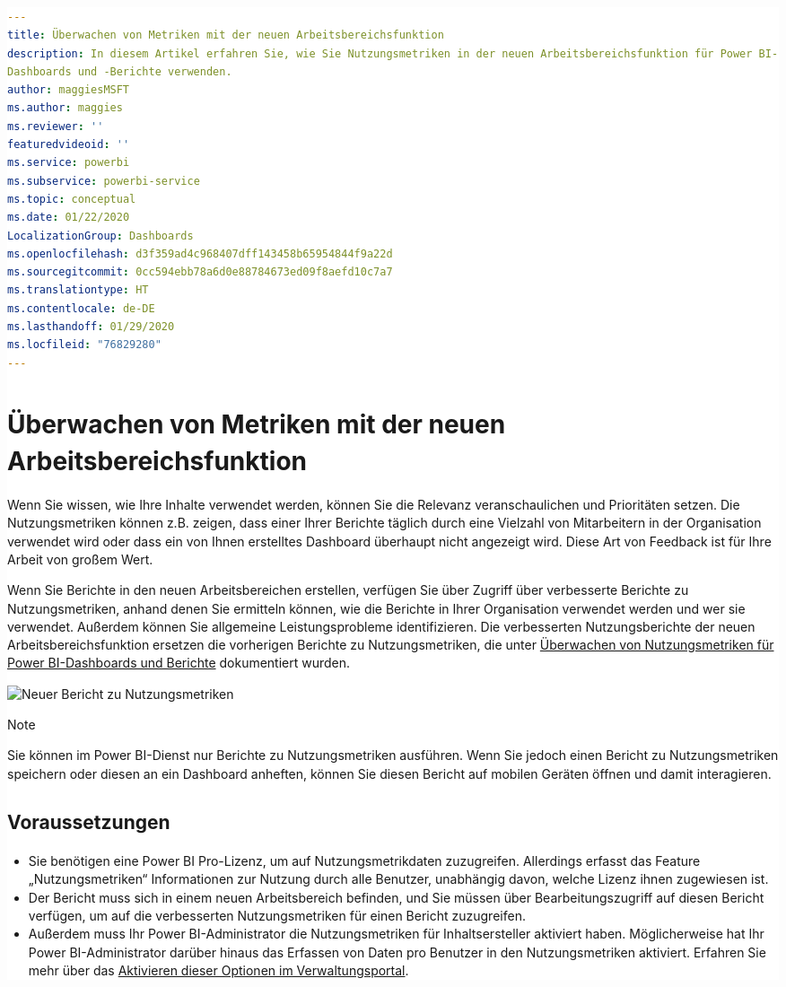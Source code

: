 ```yaml
---
title: Überwachen von Metriken mit der neuen Arbeitsbereichsfunktion
description: In diesem Artikel erfahren Sie, wie Sie Nutzungsmetriken in der neuen Arbeitsbereichsfunktion für Power BI-Dashboards und -Berichte verwenden.
author: maggiesMSFT
ms.author: maggies
ms.reviewer: ''
featuredvideoid: ''
ms.service: powerbi
ms.subservice: powerbi-service
ms.topic: conceptual
ms.date: 01/22/2020
LocalizationGroup: Dashboards
ms.openlocfilehash: d3f359ad4c968407dff143458b65954844f9a22d
ms.sourcegitcommit: 0cc594ebb78a6d0e88784673ed09f8aefd10c7a7
ms.translationtype: HT
ms.contentlocale: de-DE
ms.lasthandoff: 01/29/2020
ms.locfileid: "76829280"
---
```

# <a name="monitor-usage-metrics-in-the-new-workspace-experience"></a>Überwachen von Metriken mit der neuen Arbeitsbereichsfunktion

Wenn Sie wissen, wie Ihre Inhalte verwendet werden, können Sie die Relevanz veranschaulichen und Prioritäten setzen. Die Nutzungsmetriken können z.B. zeigen, dass einer Ihrer Berichte täglich durch eine Vielzahl von Mitarbeitern in der Organisation verwendet wird oder dass ein von Ihnen erstelltes Dashboard überhaupt nicht angezeigt wird. Diese Art von Feedback ist für Ihre Arbeit von großem Wert.

Wenn Sie Berichte in den neuen Arbeitsbereichen erstellen, verfügen Sie über Zugriff über verbesserte Berichte zu Nutzungsmetriken, anhand denen Sie ermitteln können, wie die Berichte in Ihrer Organisation verwendet werden und wer sie verwendet. Außerdem können Sie allgemeine Leistungsprobleme identifizieren. Die verbesserten Nutzungsberichte der neuen Arbeitsbereichsfunktion ersetzen die vorherigen Berichte zu Nutzungsmetriken, die unter [Überwachen von Nutzungsmetriken für Power BI-Dashboards und Berichte](service-usage-metrics.md) dokumentiert wurden.

![Neuer Bericht zu Nutzungsmetriken](media/service-modern-usage-metrics/power-bi-modern-usage-metrics.png)

> [!NOTE]
> Sie können im Power BI-Dienst nur Berichte zu Nutzungsmetriken ausführen. Wenn Sie jedoch einen Bericht zu Nutzungsmetriken speichern oder diesen an ein Dashboard anheften, können Sie diesen Bericht auf mobilen Geräten öffnen und damit interagieren.

## <a name="prerequisites"></a>Voraussetzungen

- Sie benötigen eine Power BI Pro-Lizenz, um auf Nutzungsmetrikdaten zuzugreifen. Allerdings erfasst das Feature „Nutzungsmetriken“ Informationen zur Nutzung durch alle Benutzer, unabhängig davon, welche Lizenz ihnen zugewiesen ist.
- Der Bericht muss sich in einem neuen Arbeitsbereich befinden, und Sie müssen über Bearbeitungszugriff auf diesen Bericht verfügen, um auf die verbesserten Nutzungsmetriken für einen Bericht zuzugreifen.
- Außerdem muss Ihr Power BI-Administrator die Nutzungsmetriken für Inhaltsersteller aktiviert haben. Möglicherweise hat Ihr Power BI-Administrator darüber hinaus das Erfassen von Daten pro Benutzer in den Nutzungsmetriken aktiviert. Erfahren Sie mehr über das [Aktivieren dieser Optionen im Verwaltungsportal](service-admin-portal.md#control-usage-metrics).
